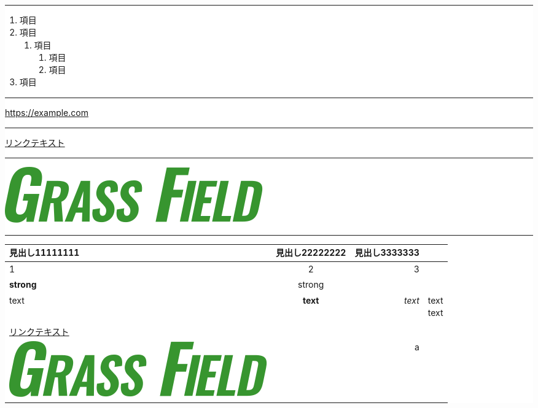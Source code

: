 
---


1. 項目
1. 項目
   1. 項目
      1. 項目
      1. 項目
1. 項目




---




https://example.com




***




[リンクテキスト](https://example.com)




***




![代替文字・代替テキスト](./src/images/common/logo.svg)




---




|見出し11111111|見出し22222222|見出し3333333||
|:-|:-:|-:|-|
|1|2|3|
|__strong__|strong|
|text|<b>text</b>|<em>text</em>|text<br>text|
||||
|[リンクテキスト](https://google.com)|||
|![Grass Field](./src/images/common/logo.svg)||a|
